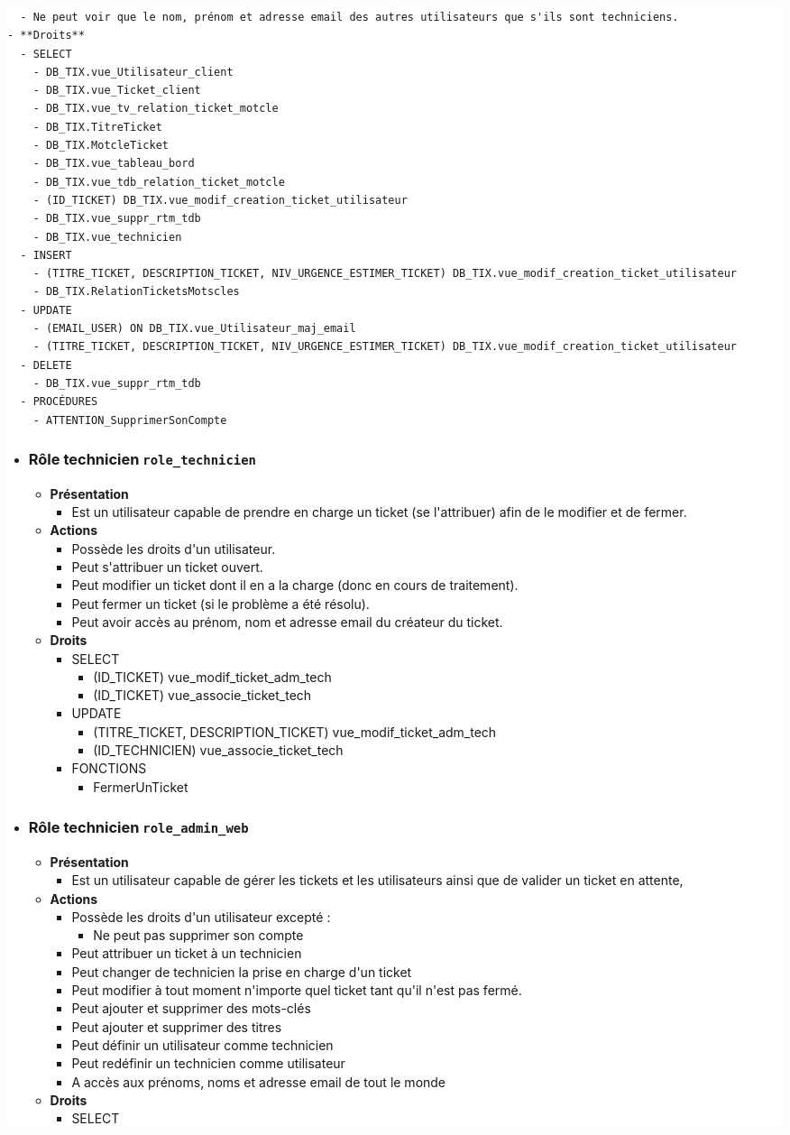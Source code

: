      - Ne peut voir que le nom, prénom et adresse email des autres utilisateurs que s'ils sont techniciens. 
    - **Droits**
      - SELECT
        - DB_TIX.vue_Utilisateur_client
        - DB_TIX.vue_Ticket_client
        - DB_TIX.vue_tv_relation_ticket_motcle
        - DB_TIX.TitreTicket
        - DB_TIX.MotcleTicket
        - DB_TIX.vue_tableau_bord
        - DB_TIX.vue_tdb_relation_ticket_motcle
        - (ID_TICKET) DB_TIX.vue_modif_creation_ticket_utilisateur
        - DB_TIX.vue_suppr_rtm_tdb
        - DB_TIX.vue_technicien
      - INSERT
        - (TITRE_TICKET, DESCRIPTION_TICKET, NIV_URGENCE_ESTIMER_TICKET) DB_TIX.vue_modif_creation_ticket_utilisateur
        - DB_TIX.RelationTicketsMotscles
      - UPDATE
        - (EMAIL_USER) ON DB_TIX.vue_Utilisateur_maj_email
        - (TITRE_TICKET, DESCRIPTION_TICKET, NIV_URGENCE_ESTIMER_TICKET) DB_TIX.vue_modif_creation_ticket_utilisateur
      - DELETE
        - DB_TIX.vue_suppr_rtm_tdb
      - PROCÉDURES
        - ATTENTION_SupprimerSonCompte
        
  - ### Rôle technicien `role_technicien`
    - **Présentation**
      - Est un utilisateur capable de prendre en charge un ticket (se l'attribuer) afin de le modifier et de fermer.
    - **Actions**
      - Possède les droits d'un utilisateur.
      - Peut s'attribuer un ticket ouvert.
      - Peut modifier un ticket dont il en a la charge (donc en cours de traitement).
      - Peut fermer un ticket (si le problème a été résolu).
      - Peut avoir accès au prénom, nom et adresse email du créateur du ticket.
    - **Droits**
      - SELECT
        - (ID_TICKET) vue_modif_ticket_adm_tech
        - (ID_TICKET) vue_associe_ticket_tech
      - UPDATE
        - (TITRE_TICKET, DESCRIPTION_TICKET) vue_modif_ticket_adm_tech
        - (ID_TECHNICIEN) vue_associe_ticket_tech
      - FONCTIONS
        - FermerUnTicket
        
  - ### Rôle technicien `role_admin_web`
    - **Présentation**
      - Est un utilisateur capable de gérer les tickets et les utilisateurs ainsi que de valider un ticket en attente,
    - **Actions**
      - Possède les droits d'un utilisateur excepté :
        - Ne peut pas supprimer son compte
      - Peut attribuer un ticket à un technicien
      - Peut changer de technicien la prise en charge d'un ticket
      - Peut modifier à tout moment n'importe quel ticket tant qu'il n'est pas fermé.
      - Peut ajouter et supprimer des mots-clés
      - Peut ajouter et supprimer des titres
      - Peut définir un utilisateur comme technicien
      - Peut redéfinir un technicien comme utilisateur
      - A accès aux prénoms, noms et adresse email de tout le monde
    - **Droits**
      - SELECT